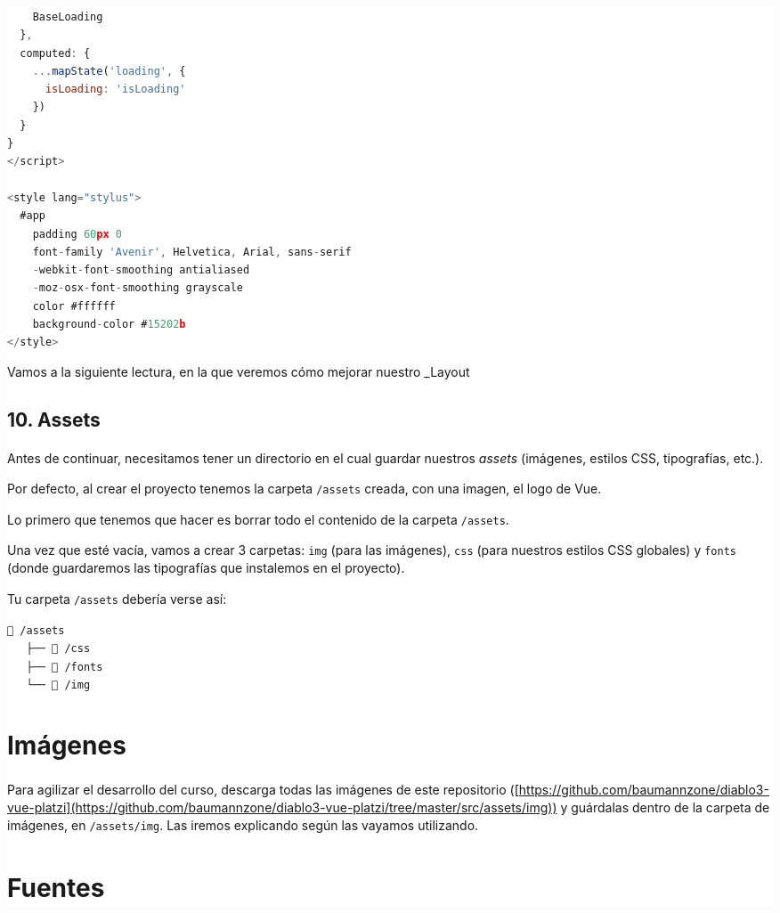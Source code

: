 ```javascript
    BaseLoading
  },
  computed: {
    ...mapState('loading', {
      isLoading: 'isLoading'
    })
  }
}
</script>

<style lang="stylus">
  #app
    padding 60px 0
    font-family 'Avenir', Helvetica, Arial, sans-serif
    -webkit-font-smoothing antialiased
    -moz-osx-font-smoothing grayscale
    color #ffffff
    background-color #15202b
</style>
```

Vamos a la siguiente lectura, en la que veremos cómo mejorar nuestro _Layout

## 10. Assets

Antes de continuar, necesitamos tener un directorio en el cual guardar nuestros _assets_ (imágenes, estilos CSS, tipografías, etc.).

Por defecto, al crear el proyecto tenemos la carpeta `/assets` creada, con una imagen, el logo de Vue.

Lo primero que tenemos que hacer es borrar todo el contenido de la carpeta `/assets`.

Una vez que esté vacía, vamos a crear 3 carpetas: `img` (para las imágenes), `css` (para nuestros estilos CSS globales) y `fonts` (donde guardaremos las tipografías que instalemos en el proyecto).

Tu carpeta `/assets` debería verse así:

```markdown
📂 /assets 
   ├── 📂 /css
   ├── 📂 /fonts
   └── 📂 /img
```

Imágenes
========

Para agilizar el desarrollo del curso, descarga todas las imágenes de este repositorio ([https://github.com/baumannzone/diablo3-vue-platzi](https://github.com/baumannzone/diablo3-vue-platzi/tree/master/src/assets/img)) y guárdalas dentro de la carpeta de imágenes, en `/assets/img`. Las iremos explicando según las vayamos utilizando.

Fuentes
=======
